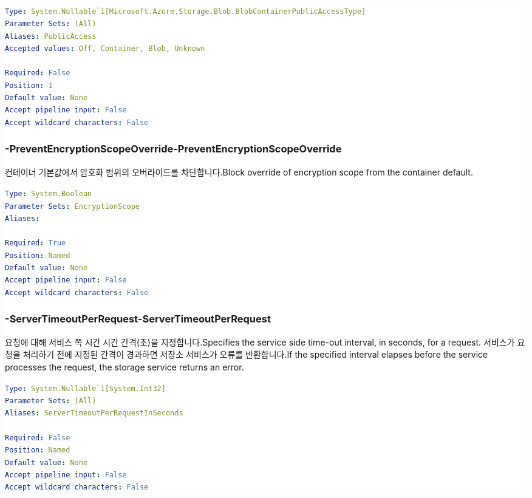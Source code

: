 ```yaml
Type: System.Nullable`1[Microsoft.Azure.Storage.Blob.BlobContainerPublicAccessType]
Parameter Sets: (All)
Aliases: PublicAccess
Accepted values: Off, Container, Blob, Unknown

Required: False
Position: 1
Default value: None
Accept pipeline input: False
Accept wildcard characters: False
```

### <span data-ttu-id="055dd-150">-PreventEncryptionScopeOverride</span><span class="sxs-lookup"><span data-stu-id="055dd-150">-PreventEncryptionScopeOverride</span></span>
<span data-ttu-id="055dd-151">컨테이너 기본값에서 암호화 범위의 오버라이드를 차단합니다.</span><span class="sxs-lookup"><span data-stu-id="055dd-151">Block override of encryption scope from the container default.</span></span>

```yaml
Type: System.Boolean
Parameter Sets: EncryptionScope
Aliases:

Required: True
Position: Named
Default value: None
Accept pipeline input: False
Accept wildcard characters: False
```

### <span data-ttu-id="055dd-152">-ServerTimeoutPerRequest</span><span class="sxs-lookup"><span data-stu-id="055dd-152">-ServerTimeoutPerRequest</span></span>
<span data-ttu-id="055dd-153">요청에 대해 서비스 쪽 시간 시간 간격(초)을 지정합니다.</span><span class="sxs-lookup"><span data-stu-id="055dd-153">Specifies the service side time-out interval, in seconds, for a request.</span></span>
<span data-ttu-id="055dd-154">서비스가 요청을 처리하기 전에 지정된 간격이 경과하면 저장소 서비스가 오류를 반환합니다.</span><span class="sxs-lookup"><span data-stu-id="055dd-154">If the specified interval elapses before the service processes the request, the storage service returns an error.</span></span>

```yaml
Type: System.Nullable`1[System.Int32]
Parameter Sets: (All)
Aliases: ServerTimeoutPerRequestInSeconds

Required: False
Position: Named
Default value: None
Accept pipeline input: False
Accept wildcard characters: False
```
